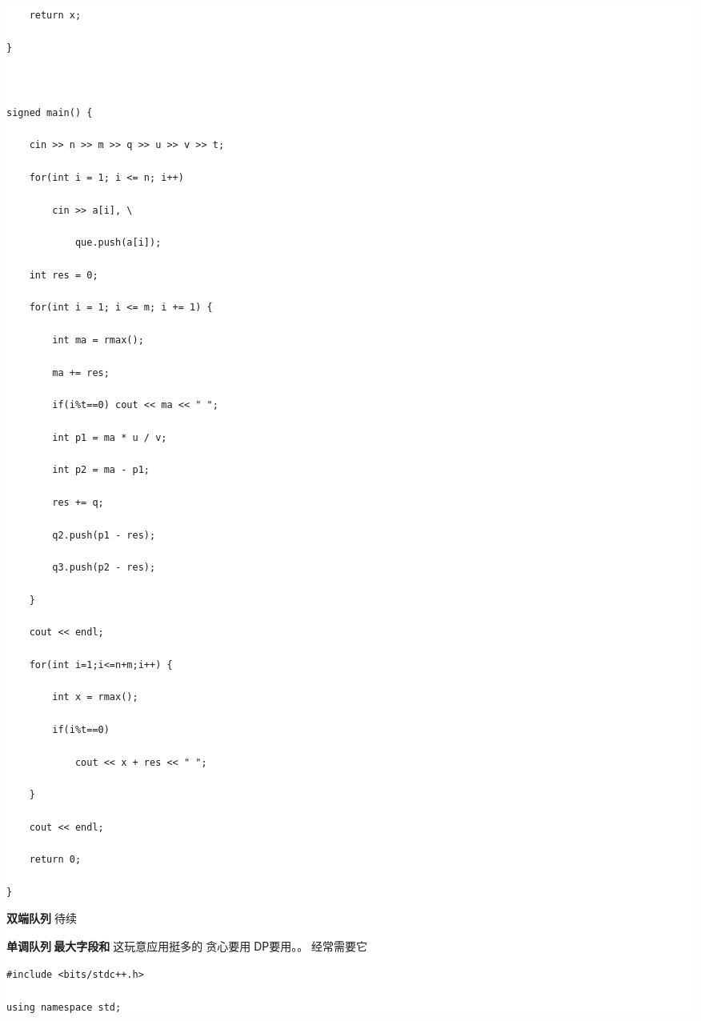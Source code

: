         return x;

    }

    

    signed main() {

        cin >> n >> m >> q >> u >> v >> t;

        for(int i = 1; i <= n; i++)

            cin >> a[i], \

                que.push(a[i]);

        int res = 0;

        for(int i = 1; i <= m; i += 1) {

            int ma = rmax();

            ma += res;

            if(i%t==0) cout << ma << " ";

            int p1 = ma * u / v;

            int p2 = ma - p1;

            res += q;

            q2.push(p1 - res);

            q3.push(p2 - res);

        }

        cout << endl;

        for(int i=1;i<=n+m;i++) {

            int x = rmax();

            if(i%t==0)

                cout << x + res << " ";

        }

        cout << endl;

        return 0;

    }

    

**双端队列** 待续

**单调队列 最大字段和** 这玩意应用挺多的 贪心要用 DP要用。。 经常需要它

    
    
    #include <bits/stdc++.h>

    using namespace std;
